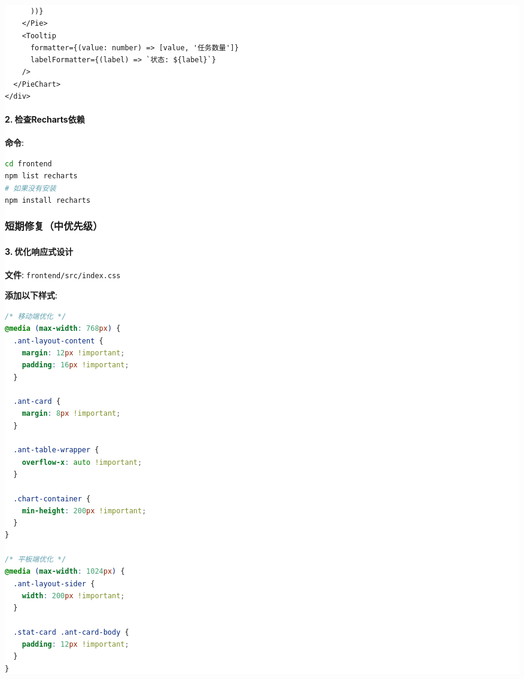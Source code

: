 ```tsx
      ))}
    </Pie>
    <Tooltip
      formatter={(value: number) => [value, '任务数量']}
      labelFormatter={(label) => `状态: ${label}`}
    />
  </PieChart>
</div>
```

#### 2. 检查Recharts依赖

**命令**:
```bash
cd frontend
npm list recharts
# 如果没有安装
npm install recharts
```

### 短期修复（中优先级）

#### 3. 优化响应式设计

**文件**: `frontend/src/index.css`

**添加以下样式**:
```css
/* 移动端优化 */
@media (max-width: 768px) {
  .ant-layout-content {
    margin: 12px !important;
    padding: 16px !important;
  }

  .ant-card {
    margin: 8px !important;
  }

  .ant-table-wrapper {
    overflow-x: auto !important;
  }

  .chart-container {
    min-height: 200px !important;
  }
}

/* 平板端优化 */
@media (max-width: 1024px) {
  .ant-layout-sider {
    width: 200px !important;
  }

  .stat-card .ant-card-body {
    padding: 12px !important;
  }
}
```
